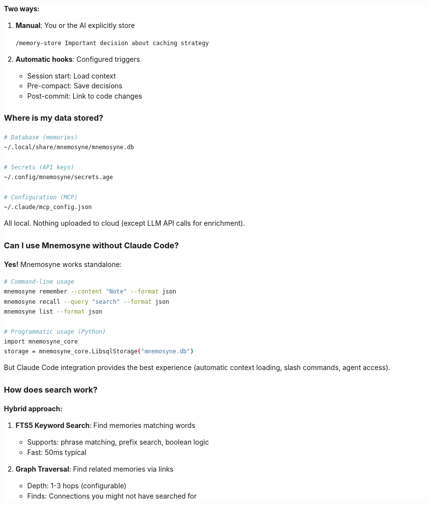 **Two ways:**

1. **Manual**: You or the AI explicitly store
   ```
   /memory-store Important decision about caching strategy
   ```

2. **Automatic hooks**: Configured triggers
   - Session start: Load context
   - Pre-compact: Save decisions
   - Post-commit: Link to code changes

### Where is my data stored?

```bash
# Database (memories)
~/.local/share/mnemosyne/mnemosyne.db

# Secrets (API keys)
~/.config/mnemosyne/secrets.age

# Configuration (MCP)
~/.claude/mcp_config.json
```

All local. Nothing uploaded to cloud (except LLM API calls for enrichment).

### Can I use Mnemosyne without Claude Code?

**Yes!** Mnemosyne works standalone:

```bash
# Command-line usage
mnemosyne remember --content "Note" --format json
mnemosyne recall --query "search" --format json
mnemosyne list --format json

# Programmatic usage (Python)
import mnemosyne_core
storage = mnemosyne_core.LibsqlStorage("mnemosyne.db")
```

But Claude Code integration provides the best experience (automatic context loading, slash commands, agent access).

### How does search work?

**Hybrid approach:**

1. **FTS5 Keyword Search**: Find memories matching words
   - Supports: phrase matching, prefix search, boolean logic
   - Fast: 50ms typical

2. **Graph Traversal**: Find related memories via links
   - Depth: 1-3 hops (configurable)
   - Finds: Connections you might not have searched for
